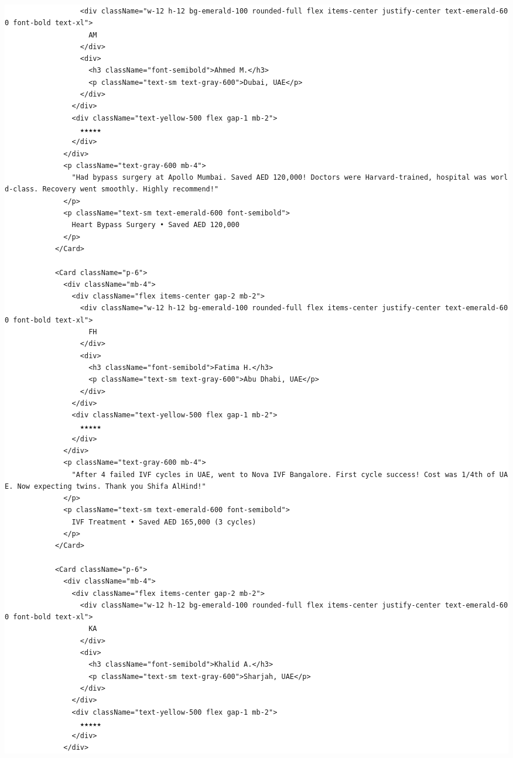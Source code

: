 ```tsx
                  <div className="w-12 h-12 bg-emerald-100 rounded-full flex items-center justify-center text-emerald-600 font-bold text-xl">
                    AM
                  </div>
                  <div>
                    <h3 className="font-semibold">Ahmed M.</h3>
                    <p className="text-sm text-gray-600">Dubai, UAE</p>
                  </div>
                </div>
                <div className="text-yellow-500 flex gap-1 mb-2">
                  ★★★★★
                </div>
              </div>
              <p className="text-gray-600 mb-4">
                "Had bypass surgery at Apollo Mumbai. Saved AED 120,000! Doctors were Harvard-trained, hospital was world-class. Recovery went smoothly. Highly recommend!"
              </p>
              <p className="text-sm text-emerald-600 font-semibold">
                Heart Bypass Surgery • Saved AED 120,000
              </p>
            </Card>

            <Card className="p-6">
              <div className="mb-4">
                <div className="flex items-center gap-2 mb-2">
                  <div className="w-12 h-12 bg-emerald-100 rounded-full flex items-center justify-center text-emerald-600 font-bold text-xl">
                    FH
                  </div>
                  <div>
                    <h3 className="font-semibold">Fatima H.</h3>
                    <p className="text-sm text-gray-600">Abu Dhabi, UAE</p>
                  </div>
                </div>
                <div className="text-yellow-500 flex gap-1 mb-2">
                  ★★★★★
                </div>
              </div>
              <p className="text-gray-600 mb-4">
                "After 4 failed IVF cycles in UAE, went to Nova IVF Bangalore. First cycle success! Cost was 1/4th of UAE. Now expecting twins. Thank you Shifa AlHind!"
              </p>
              <p className="text-sm text-emerald-600 font-semibold">
                IVF Treatment • Saved AED 165,000 (3 cycles)
              </p>
            </Card>

            <Card className="p-6">
              <div className="mb-4">
                <div className="flex items-center gap-2 mb-2">
                  <div className="w-12 h-12 bg-emerald-100 rounded-full flex items-center justify-center text-emerald-600 font-bold text-xl">
                    KA
                  </div>
                  <div>
                    <h3 className="font-semibold">Khalid A.</h3>
                    <p className="text-sm text-gray-600">Sharjah, UAE</p>
                  </div>
                </div>
                <div className="text-yellow-500 flex gap-1 mb-2">
                  ★★★★★
                </div>
              </div>
```